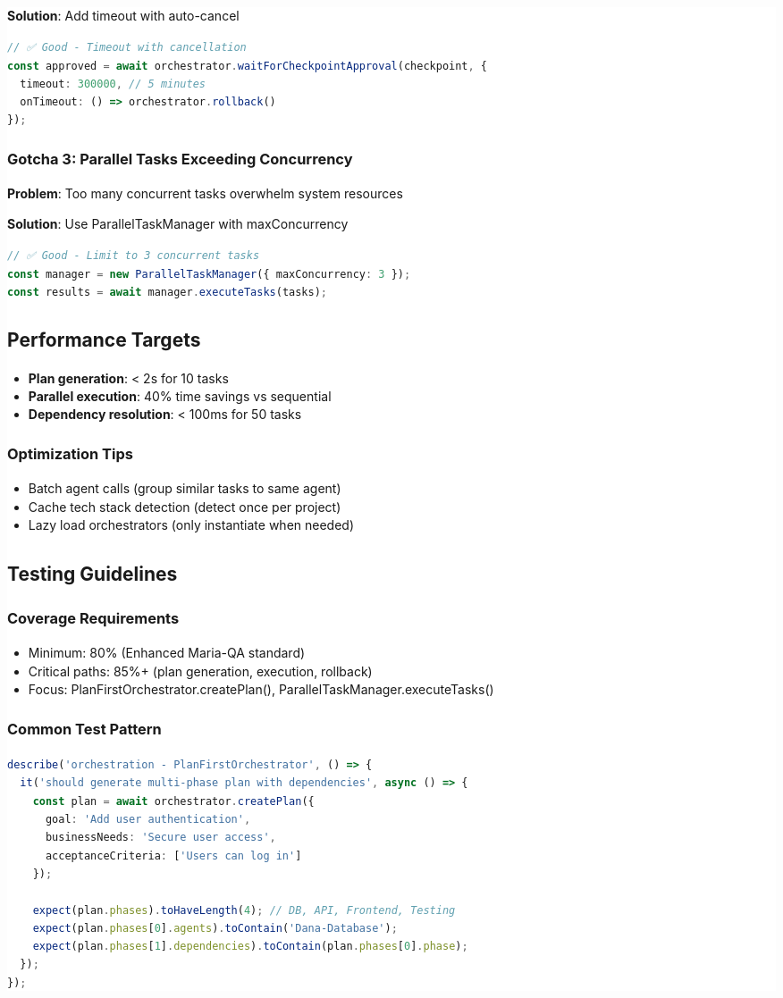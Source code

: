**Solution**: Add timeout with auto-cancel
```typescript
// ✅ Good - Timeout with cancellation
const approved = await orchestrator.waitForCheckpointApproval(checkpoint, {
  timeout: 300000, // 5 minutes
  onTimeout: () => orchestrator.rollback()
});
```

### Gotcha 3: Parallel Tasks Exceeding Concurrency
**Problem**: Too many concurrent tasks overwhelm system resources

**Solution**: Use ParallelTaskManager with maxConcurrency
```typescript
// ✅ Good - Limit to 3 concurrent tasks
const manager = new ParallelTaskManager({ maxConcurrency: 3 });
const results = await manager.executeTasks(tasks);
```

## Performance Targets

- **Plan generation**: < 2s for 10 tasks
- **Parallel execution**: 40% time savings vs sequential
- **Dependency resolution**: < 100ms for 50 tasks

### Optimization Tips
- Batch agent calls (group similar tasks to same agent)
- Cache tech stack detection (detect once per project)
- Lazy load orchestrators (only instantiate when needed)

## Testing Guidelines

### Coverage Requirements
- Minimum: 80% (Enhanced Maria-QA standard)
- Critical paths: 85%+ (plan generation, execution, rollback)
- Focus: PlanFirstOrchestrator.createPlan(), ParallelTaskManager.executeTasks()

### Common Test Pattern
```typescript
describe('orchestration - PlanFirstOrchestrator', () => {
  it('should generate multi-phase plan with dependencies', async () => {
    const plan = await orchestrator.createPlan({
      goal: 'Add user authentication',
      businessNeeds: 'Secure user access',
      acceptanceCriteria: ['Users can log in']
    });

    expect(plan.phases).toHaveLength(4); // DB, API, Frontend, Testing
    expect(plan.phases[0].agents).toContain('Dana-Database');
    expect(plan.phases[1].dependencies).toContain(plan.phases[0].phase);
  });
});
```
